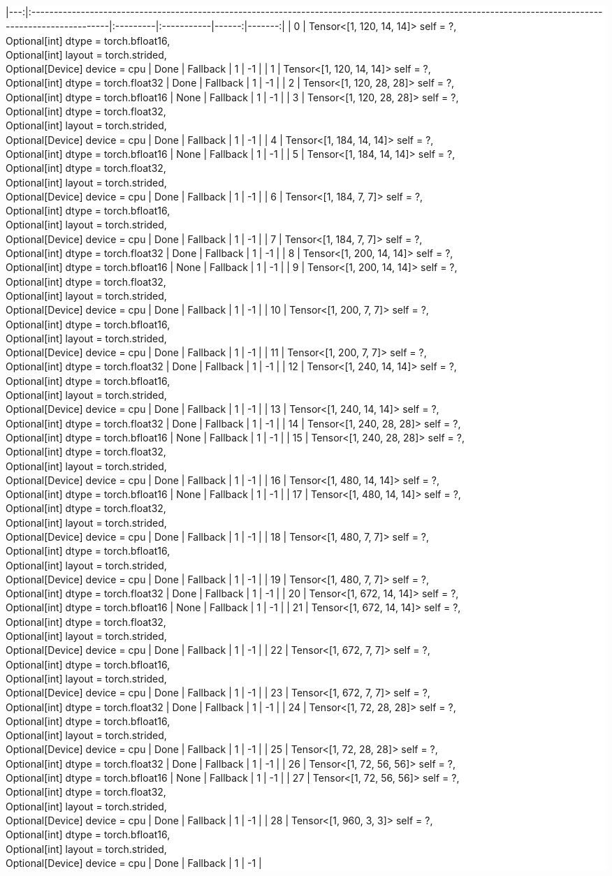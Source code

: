 |---:|:------------------------------------------------------------------------------------------------------------------------------------------------------|:---------|:-----------|------:|-------:|
|  0 | Tensor<[1, 120, 14, 14]> self = ?,<br>Optional[int] dtype = torch.bfloat16,<br>Optional[int] layout = torch.strided,<br>Optional[Device] device = cpu | Done     | Fallback   |     1 |     -1 |
|  1 | Tensor<[1, 120, 14, 14]> self = ?,<br>Optional[int] dtype = torch.float32                                                                             | Done     | Fallback   |     1 |     -1 |
|  2 | Tensor<[1, 120, 28, 28]> self = ?,<br>Optional[int] dtype = torch.bfloat16                                                                            | None     | Fallback   |     1 |     -1 |
|  3 | Tensor<[1, 120, 28, 28]> self = ?,<br>Optional[int] dtype = torch.float32,<br>Optional[int] layout = torch.strided,<br>Optional[Device] device = cpu  | Done     | Fallback   |     1 |     -1 |
|  4 | Tensor<[1, 184, 14, 14]> self = ?,<br>Optional[int] dtype = torch.bfloat16                                                                            | None     | Fallback   |     1 |     -1 |
|  5 | Tensor<[1, 184, 14, 14]> self = ?,<br>Optional[int] dtype = torch.float32,<br>Optional[int] layout = torch.strided,<br>Optional[Device] device = cpu  | Done     | Fallback   |     1 |     -1 |
|  6 | Tensor<[1, 184, 7, 7]> self = ?,<br>Optional[int] dtype = torch.bfloat16,<br>Optional[int] layout = torch.strided,<br>Optional[Device] device = cpu   | Done     | Fallback   |     1 |     -1 |
|  7 | Tensor<[1, 184, 7, 7]> self = ?,<br>Optional[int] dtype = torch.float32                                                                               | Done     | Fallback   |     1 |     -1 |
|  8 | Tensor<[1, 200, 14, 14]> self = ?,<br>Optional[int] dtype = torch.bfloat16                                                                            | None     | Fallback   |     1 |     -1 |
|  9 | Tensor<[1, 200, 14, 14]> self = ?,<br>Optional[int] dtype = torch.float32,<br>Optional[int] layout = torch.strided,<br>Optional[Device] device = cpu  | Done     | Fallback   |     1 |     -1 |
| 10 | Tensor<[1, 200, 7, 7]> self = ?,<br>Optional[int] dtype = torch.bfloat16,<br>Optional[int] layout = torch.strided,<br>Optional[Device] device = cpu   | Done     | Fallback   |     1 |     -1 |
| 11 | Tensor<[1, 200, 7, 7]> self = ?,<br>Optional[int] dtype = torch.float32                                                                               | Done     | Fallback   |     1 |     -1 |
| 12 | Tensor<[1, 240, 14, 14]> self = ?,<br>Optional[int] dtype = torch.bfloat16,<br>Optional[int] layout = torch.strided,<br>Optional[Device] device = cpu | Done     | Fallback   |     1 |     -1 |
| 13 | Tensor<[1, 240, 14, 14]> self = ?,<br>Optional[int] dtype = torch.float32                                                                             | Done     | Fallback   |     1 |     -1 |
| 14 | Tensor<[1, 240, 28, 28]> self = ?,<br>Optional[int] dtype = torch.bfloat16                                                                            | None     | Fallback   |     1 |     -1 |
| 15 | Tensor<[1, 240, 28, 28]> self = ?,<br>Optional[int] dtype = torch.float32,<br>Optional[int] layout = torch.strided,<br>Optional[Device] device = cpu  | Done     | Fallback   |     1 |     -1 |
| 16 | Tensor<[1, 480, 14, 14]> self = ?,<br>Optional[int] dtype = torch.bfloat16                                                                            | None     | Fallback   |     1 |     -1 |
| 17 | Tensor<[1, 480, 14, 14]> self = ?,<br>Optional[int] dtype = torch.float32,<br>Optional[int] layout = torch.strided,<br>Optional[Device] device = cpu  | Done     | Fallback   |     1 |     -1 |
| 18 | Tensor<[1, 480, 7, 7]> self = ?,<br>Optional[int] dtype = torch.bfloat16,<br>Optional[int] layout = torch.strided,<br>Optional[Device] device = cpu   | Done     | Fallback   |     1 |     -1 |
| 19 | Tensor<[1, 480, 7, 7]> self = ?,<br>Optional[int] dtype = torch.float32                                                                               | Done     | Fallback   |     1 |     -1 |
| 20 | Tensor<[1, 672, 14, 14]> self = ?,<br>Optional[int] dtype = torch.bfloat16                                                                            | None     | Fallback   |     1 |     -1 |
| 21 | Tensor<[1, 672, 14, 14]> self = ?,<br>Optional[int] dtype = torch.float32,<br>Optional[int] layout = torch.strided,<br>Optional[Device] device = cpu  | Done     | Fallback   |     1 |     -1 |
| 22 | Tensor<[1, 672, 7, 7]> self = ?,<br>Optional[int] dtype = torch.bfloat16,<br>Optional[int] layout = torch.strided,<br>Optional[Device] device = cpu   | Done     | Fallback   |     1 |     -1 |
| 23 | Tensor<[1, 672, 7, 7]> self = ?,<br>Optional[int] dtype = torch.float32                                                                               | Done     | Fallback   |     1 |     -1 |
| 24 | Tensor<[1, 72, 28, 28]> self = ?,<br>Optional[int] dtype = torch.bfloat16,<br>Optional[int] layout = torch.strided,<br>Optional[Device] device = cpu  | Done     | Fallback   |     1 |     -1 |
| 25 | Tensor<[1, 72, 28, 28]> self = ?,<br>Optional[int] dtype = torch.float32                                                                              | Done     | Fallback   |     1 |     -1 |
| 26 | Tensor<[1, 72, 56, 56]> self = ?,<br>Optional[int] dtype = torch.bfloat16                                                                             | None     | Fallback   |     1 |     -1 |
| 27 | Tensor<[1, 72, 56, 56]> self = ?,<br>Optional[int] dtype = torch.float32,<br>Optional[int] layout = torch.strided,<br>Optional[Device] device = cpu   | Done     | Fallback   |     1 |     -1 |
| 28 | Tensor<[1, 960, 3, 3]> self = ?,<br>Optional[int] dtype = torch.bfloat16,<br>Optional[int] layout = torch.strided,<br>Optional[Device] device = cpu   | Done     | Fallback   |     1 |     -1 |